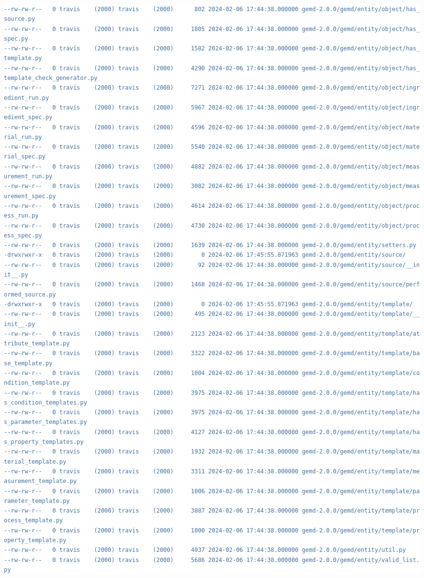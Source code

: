 ```diff
--rw-rw-r--   0 travis    (2000) travis    (2000)      802 2024-02-06 17:44:38.000000 gemd-2.0.0/gemd/entity/object/has_source.py
--rw-rw-r--   0 travis    (2000) travis    (2000)     1805 2024-02-06 17:44:38.000000 gemd-2.0.0/gemd/entity/object/has_spec.py
--rw-rw-r--   0 travis    (2000) travis    (2000)     1582 2024-02-06 17:44:38.000000 gemd-2.0.0/gemd/entity/object/has_template.py
--rw-rw-r--   0 travis    (2000) travis    (2000)     4290 2024-02-06 17:44:38.000000 gemd-2.0.0/gemd/entity/object/has_template_check_generator.py
--rw-rw-r--   0 travis    (2000) travis    (2000)     7271 2024-02-06 17:44:38.000000 gemd-2.0.0/gemd/entity/object/ingredient_run.py
--rw-rw-r--   0 travis    (2000) travis    (2000)     5967 2024-02-06 17:44:38.000000 gemd-2.0.0/gemd/entity/object/ingredient_spec.py
--rw-rw-r--   0 travis    (2000) travis    (2000)     4596 2024-02-06 17:44:38.000000 gemd-2.0.0/gemd/entity/object/material_run.py
--rw-rw-r--   0 travis    (2000) travis    (2000)     5540 2024-02-06 17:44:38.000000 gemd-2.0.0/gemd/entity/object/material_spec.py
--rw-rw-r--   0 travis    (2000) travis    (2000)     4882 2024-02-06 17:44:38.000000 gemd-2.0.0/gemd/entity/object/measurement_run.py
--rw-rw-r--   0 travis    (2000) travis    (2000)     3082 2024-02-06 17:44:38.000000 gemd-2.0.0/gemd/entity/object/measurement_spec.py
--rw-rw-r--   0 travis    (2000) travis    (2000)     4614 2024-02-06 17:44:38.000000 gemd-2.0.0/gemd/entity/object/process_run.py
--rw-rw-r--   0 travis    (2000) travis    (2000)     4730 2024-02-06 17:44:38.000000 gemd-2.0.0/gemd/entity/object/process_spec.py
--rw-rw-r--   0 travis    (2000) travis    (2000)     1639 2024-02-06 17:44:38.000000 gemd-2.0.0/gemd/entity/setters.py
-drwxrwxr-x   0 travis    (2000) travis    (2000)        0 2024-02-06 17:45:55.871963 gemd-2.0.0/gemd/entity/source/
--rw-rw-r--   0 travis    (2000) travis    (2000)       92 2024-02-06 17:44:38.000000 gemd-2.0.0/gemd/entity/source/__init__.py
--rw-rw-r--   0 travis    (2000) travis    (2000)     1468 2024-02-06 17:44:38.000000 gemd-2.0.0/gemd/entity/source/performed_source.py
-drwxrwxr-x   0 travis    (2000) travis    (2000)        0 2024-02-06 17:45:55.871963 gemd-2.0.0/gemd/entity/template/
--rw-rw-r--   0 travis    (2000) travis    (2000)      495 2024-02-06 17:44:38.000000 gemd-2.0.0/gemd/entity/template/__init__.py
--rw-rw-r--   0 travis    (2000) travis    (2000)     2123 2024-02-06 17:44:38.000000 gemd-2.0.0/gemd/entity/template/attribute_template.py
--rw-rw-r--   0 travis    (2000) travis    (2000)     3322 2024-02-06 17:44:38.000000 gemd-2.0.0/gemd/entity/template/base_template.py
--rw-rw-r--   0 travis    (2000) travis    (2000)     1004 2024-02-06 17:44:38.000000 gemd-2.0.0/gemd/entity/template/condition_template.py
--rw-rw-r--   0 travis    (2000) travis    (2000)     3975 2024-02-06 17:44:38.000000 gemd-2.0.0/gemd/entity/template/has_condition_templates.py
--rw-rw-r--   0 travis    (2000) travis    (2000)     3975 2024-02-06 17:44:38.000000 gemd-2.0.0/gemd/entity/template/has_parameter_templates.py
--rw-rw-r--   0 travis    (2000) travis    (2000)     4127 2024-02-06 17:44:38.000000 gemd-2.0.0/gemd/entity/template/has_property_templates.py
--rw-rw-r--   0 travis    (2000) travis    (2000)     1932 2024-02-06 17:44:38.000000 gemd-2.0.0/gemd/entity/template/material_template.py
--rw-rw-r--   0 travis    (2000) travis    (2000)     3311 2024-02-06 17:44:38.000000 gemd-2.0.0/gemd/entity/template/measurement_template.py
--rw-rw-r--   0 travis    (2000) travis    (2000)     1006 2024-02-06 17:44:38.000000 gemd-2.0.0/gemd/entity/template/parameter_template.py
--rw-rw-r--   0 travis    (2000) travis    (2000)     3887 2024-02-06 17:44:38.000000 gemd-2.0.0/gemd/entity/template/process_template.py
--rw-rw-r--   0 travis    (2000) travis    (2000)     1000 2024-02-06 17:44:38.000000 gemd-2.0.0/gemd/entity/template/property_template.py
--rw-rw-r--   0 travis    (2000) travis    (2000)     4037 2024-02-06 17:44:38.000000 gemd-2.0.0/gemd/entity/util.py
--rw-rw-r--   0 travis    (2000) travis    (2000)     5686 2024-02-06 17:44:38.000000 gemd-2.0.0/gemd/entity/valid_list.py
```